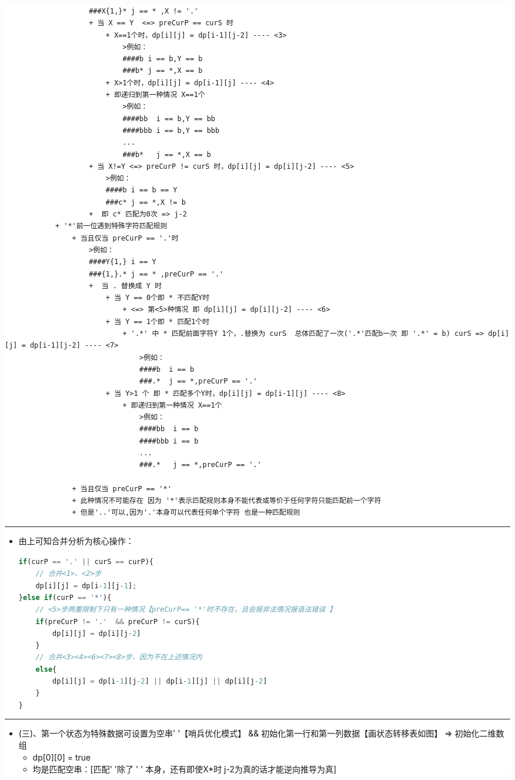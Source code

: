                         ###X{1,}* j == * ,X != '.'
                        + 当 X == Y  <=> preCurP == curS 时
                            + X==1个时，dp[i][j] = dp[i-1][j-2] ---- <3>
                                >例如：  
                                ####b i == b,Y == b  
                                ###b* j == *,X == b
                            + X>1个时，dp[i][j] = dp[i-1][j] ---- <4> 
                            + 即递归到第一种情况 X==1个
                                >例如：  
                                ####bb  i == b,Y == bb  
                                ####bbb i == b,Y == bbb  
                                ...  
                                ###b*   j == *,X == b
                        + 当 X!=Y <=> preCurP != curS 时，dp[i][j] = dp[i][j-2] ---- <5>
                            >例如：  
                            ####b i == b == Y  
                            ###c* j == *,X != b
                        +  即 c* 匹配为0次 => j-2
                + '*'前一位遇到特殊字符匹配规则
                    + 当且仅当 preCurP == '.'时
                        >例如：  
                        ####Y{1,} i == Y  
                        ###{1,}.* j == * ,preCurP == '.' 
                        +  当 . 替换成 Y 时
                            + 当 Y == 0个即 * 不匹配Y时
                                + <=> 第<5>种情况 即 dp[i][j] = dp[i][j-2] ---- <6>
                            + 当 Y == 1个即 * 匹配1个时
                                + '.*' 中 * 匹配前面字符Y 1个，.替换为 curS  总体匹配了一次('.*'匹配b一次 即 '.*' = b) curS => dp[i][j] = dp[i-1][j-2] ---- <7>
                                    >例如：  
                                    ####b  i == b  
                                    ###.*  j == *,preCurP == '.'
                            + 当 Y>1 个 即 * 匹配多个Y时，dp[i][j] = dp[i-1][j] ---- <8>
                                + 即递归到第一种情况 X==1个
                                    >例如：  
                                    ####bb  i == b  
                                    ####bbb i == b  
                                    ...  
                                    ###.*   j == *,preCurP == '.'

                    + 当且仅当 preCurP == '*' 
                    + 此种情况不可能存在 因为 '*'表示匹配规则本身不能代表或等价于任何字符只能匹配前一个字符
                    + 但是'..'可以,因为'.'本身可以代表任何单个字符 也是一种匹配规则
____
+ 由上可知合并分析为核心操作：
    ```javascript
    if(curP == '.' || curS == curP){
        // 合并<1>、<2>步
        dp[i][j] = dp[i-1][j-1];
    }else if(curP == '*'){
        // <5>步两重限制下只有一种情况【preCurP== '*'时不存在，且会报非法情况报语法错误 】
        if(preCurP != '.'  && preCurP != curS){
            dp[i][j] = dp[i][j-2]
        }
        // 合并<3><4><6><7><8>步，因为不在上述情况内
        else{
            dp[i][j] = dp[i-1][j-2] || dp[i-1][j] || dp[i][j-2]
        }
    }
    ```
___ 
+  (三)、第一个状态为特殊数据可设置为空串' '【哨兵优化模式】 && 初始化第一行和第一列数据【画状态转移表如图】 => 初始化二维数组
    +  dp[0][0] = true
    +  均是匹配空串：[匹配' '除了 ' ' 本身，还有即使X*时 j-2为真的话才能逆向推导为真]